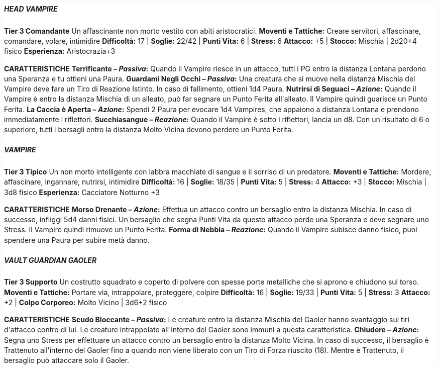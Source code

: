##### HEAD VAMPIRE
**Tier 3 Comandante**
Un affascinante non morto vestito con abiti aristocratici.
**Moventi e Tattiche:** Creare servitori, affascinare, comandare, volare, intimidire
**Difficoltà:** 17 | **Soglie:** 22/42 | **Punti Vita:** 6 | **Stress:** 6
**Attacco:** +5 | **Stocco:** Mischia | 2d20+4 fisico
**Esperienza:** Aristocrazia+3

**CARATTERISTICHE**
**Terrificante – *Passiva*:** Quando il Vampire riesce in un attacco, tutti i PG entro la distanza Lontana perdono una Speranza e tu ottieni una Paura.
**Guardami Negli Occhi – *Passiva*:** Una creatura che si muove nella distanza Mischia del Vampire deve fare un Tiro di Reazione Istinto. In caso di fallimento, ottieni 1d4 Paura.
**Nutrirsi di Seguaci – *Azione*:** Quando il Vampire è entro la distanza Mischia di un alleato, può far segnare un Punto Ferita all'alleato. Il Vampire quindi guarisce un Punto Ferita.
**La Caccia è Aperta – *Azione*:** Spendi 2 Paura per evocare 1d4 Vampires, che appaiono a distanza Lontana e prendono immediatamente i riflettori.
**Succhiasangue – *Reazione*:** Quando il Vampire è sotto i riflettori, lancia un d8. Con un risultato di 6 o superiore, tutti i bersagli entro la distanza Molto Vicina devono perdere un Punto Ferita.

##### VAMPIRE
**Tier 3 Tipico**
Un non morto intelligente con labbra macchiate di sangue e il sorriso di un predatore.
**Moventi e Tattiche:** Mordere, affascinare, ingannare, nutrirsi, intimidire
**Difficoltà:** 16 | **Soglie:** 18/35 | **Punti Vita:** 5 | **Stress:** 4
**Attacco:** +3 | **Stocco:** Mischia | 3d8 fisico
**Esperienza:** Cacciatore Notturno +3

**CARATTERISTICHE**
**Morso Drenante – *Azione*:** Effettua un attacco contro un bersaglio entro la distanza Mischia. In caso di successo, infliggi 5d4 danni fisici. Un bersaglio che segna Punti Vita da questo attacco perde una Speranza e deve segnare uno Stress. Il Vampire quindi rimuove un Punto Ferita.
**Forma di Nebbia – *Reazione*:** Quando il Vampire subisce danno fisico, puoi spendere una Paura per subire metà danno.

##### VAULT GUARDIAN GAOLER
**Tier 3 Supporto**
Un costrutto squadrato e coperto di polvere con spesse porte metalliche che si aprono e chiudono sul torso.
**Moventi e Tattiche:** Portare via, intrappolare, proteggere, colpire
**Difficoltà:** 16 | **Soglie:** 19/33 | **Punti Vita:** 5 | **Stress:** 3
**Attacco:** +2 | **Colpo Corporeo:** Molto Vicino | 3d6+2 fisico

**CARATTERISTICHE**
**Scudo Bloccante – *Passiva*:** Le creature entro la distanza Mischia del Gaoler hanno svantaggio sui tiri d'attacco contro di lui. Le creature intrappolate all'interno del Gaoler sono immuni a questa caratteristica.
**Chiudere – *Azione*:** Segna uno Stress per effettuare un attacco contro un bersaglio entro la distanza Molto Vicina. In caso di successo, il bersaglio è Trattenuto all'interno del Gaoler fino a quando non viene liberato con un Tiro di Forza riuscito (18). Mentre è Trattenuto, il bersaglio può attaccare solo il Gaoler.
